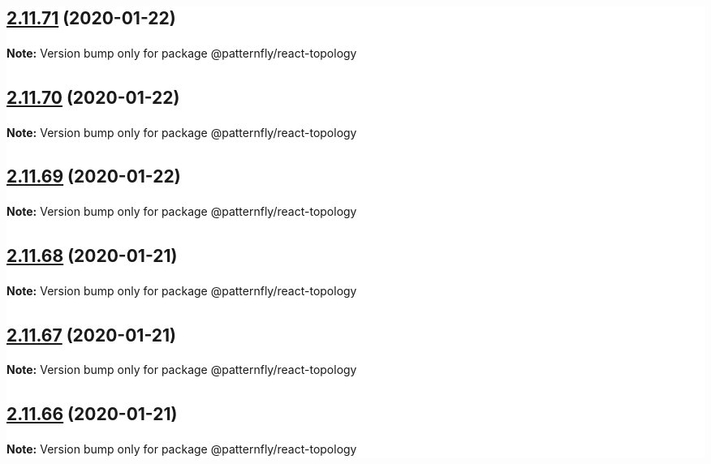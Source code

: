 

## [2.11.71](https://github.com/patternfly/patternfly-react/compare/@patternfly/react-topology@2.11.70...@patternfly/react-topology@2.11.71) (2020-01-22)

**Note:** Version bump only for package @patternfly/react-topology





## [2.11.70](https://github.com/patternfly/patternfly-react/compare/@patternfly/react-topology@2.11.69...@patternfly/react-topology@2.11.70) (2020-01-22)

**Note:** Version bump only for package @patternfly/react-topology





## [2.11.69](https://github.com/patternfly/patternfly-react/compare/@patternfly/react-topology@2.11.68...@patternfly/react-topology@2.11.69) (2020-01-22)

**Note:** Version bump only for package @patternfly/react-topology





## [2.11.68](https://github.com/patternfly/patternfly-react/compare/@patternfly/react-topology@2.11.67...@patternfly/react-topology@2.11.68) (2020-01-21)

**Note:** Version bump only for package @patternfly/react-topology





## [2.11.67](https://github.com/patternfly/patternfly-react/compare/@patternfly/react-topology@2.11.66...@patternfly/react-topology@2.11.67) (2020-01-21)

**Note:** Version bump only for package @patternfly/react-topology





## [2.11.66](https://github.com/patternfly/patternfly-react/compare/@patternfly/react-topology@2.11.65...@patternfly/react-topology@2.11.66) (2020-01-21)

**Note:** Version bump only for package @patternfly/react-topology



